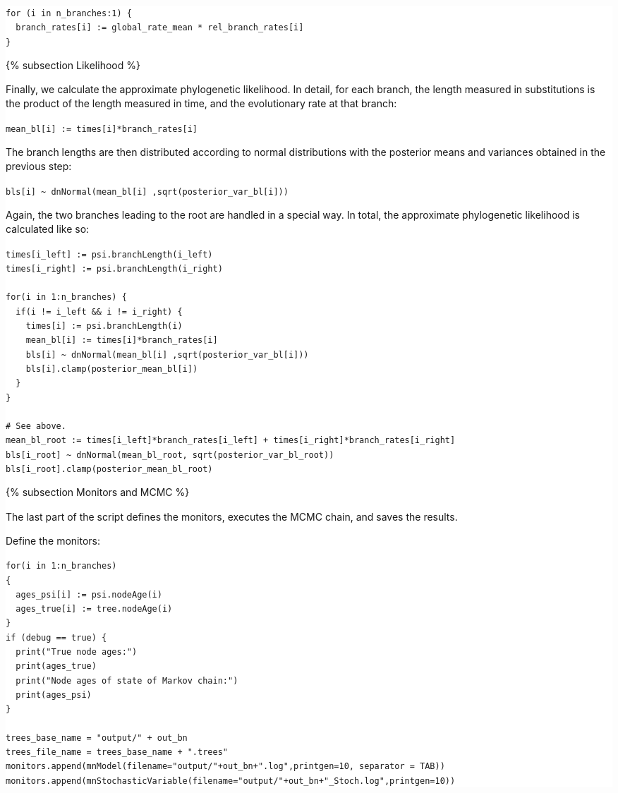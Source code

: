 ```
for (i in n_branches:1) {
  branch_rates[i] := global_rate_mean * rel_branch_rates[i]
}
```

{% subsection Likelihood %}

Finally, we calculate the approximate phylogenetic likelihood. In detail, for
each branch, the length measured in substitutions is the product of the length
measured in time, and the evolutionary rate at that branch:

```
mean_bl[i] := times[i]*branch_rates[i]
```

The branch lengths are then distributed according to normal distributions with
the posterior means and variances obtained in the previous step:

```
bls[i] ~ dnNormal(mean_bl[i] ,sqrt(posterior_var_bl[i]))
```

Again, the two branches leading to the root are handled in a special way. In
total, the approximate phylogenetic likelihood is calculated like so:

```
times[i_left] := psi.branchLength(i_left)
times[i_right] := psi.branchLength(i_right)

for(i in 1:n_branches) {
  if(i != i_left && i != i_right) {
    times[i] := psi.branchLength(i)
    mean_bl[i] := times[i]*branch_rates[i]
    bls[i] ~ dnNormal(mean_bl[i] ,sqrt(posterior_var_bl[i]))
    bls[i].clamp(posterior_mean_bl[i])
  }
}

# See above.
mean_bl_root := times[i_left]*branch_rates[i_left] + times[i_right]*branch_rates[i_right]
bls[i_root] ~ dnNormal(mean_bl_root, sqrt(posterior_var_bl_root))
bls[i_root].clamp(posterior_mean_bl_root)
```

{% subsection Monitors and MCMC %}

The last part of the script defines the monitors, executes the MCMC chain, and
saves the results.

Define the monitors:

```
for(i in 1:n_branches)
{
  ages_psi[i] := psi.nodeAge(i)
  ages_true[i] := tree.nodeAge(i)
}
if (debug == true) {
  print("True node ages:")
  print(ages_true)
  print("Node ages of state of Markov chain:")
  print(ages_psi)
}

trees_base_name = "output/" + out_bn
trees_file_name = trees_base_name + ".trees"
monitors.append(mnModel(filename="output/"+out_bn+".log",printgen=10, separator = TAB))
monitors.append(mnStochasticVariable(filename="output/"+out_bn+"_Stoch.log",printgen=10))
```